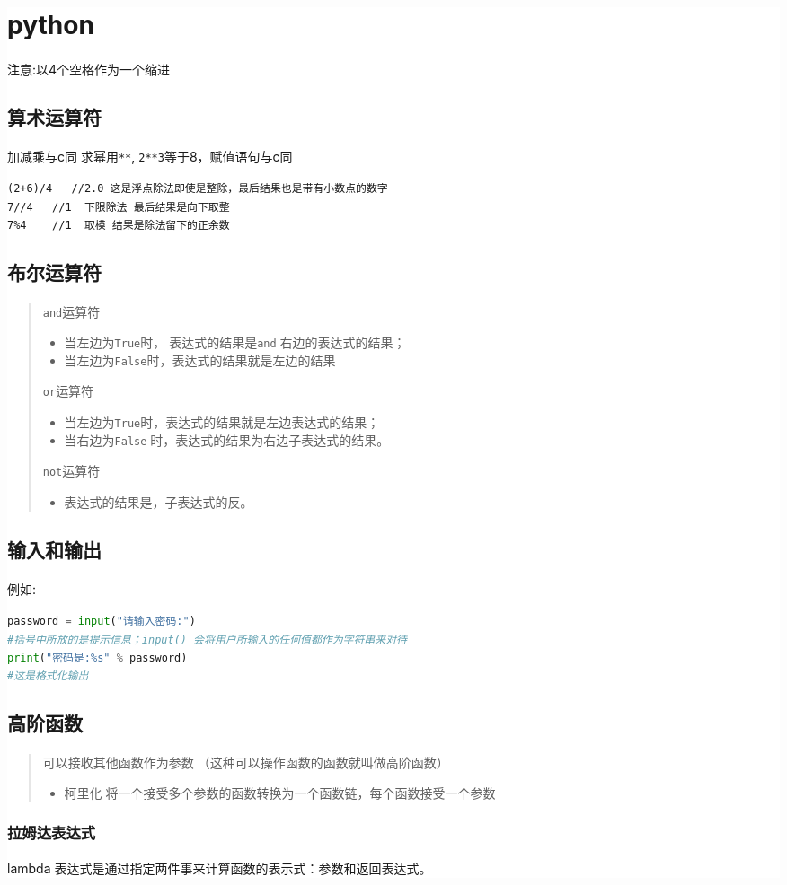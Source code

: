 # python

注意:以4个空格作为一个缩进

## 算术运算符

加减乘与c同   求幂用`**`, `2**3`等于8，赋值语句与c同

```
(2+6)/4   //2.0 这是浮点除法即使是整除，最后结果也是带有小数点的数字
7//4   //1  下限除法 最后结果是向下取整
7%4    //1  取模 结果是除法留下的正余数
```

## 布尔运算符

>  `and`运算符
>
> + 当左边为`True`时， 表达式的结果是`and` 右边的表达式的结果；
> + 当左边为`False`时，表达式的结果就是左边的结果
>
> `or`运算符
>
> + 当左边为`True`时，表达式的结果就是左边表达式的结果；
> + 当右边为`False` 时，表达式的结果为右边子表达式的结果。
>
> `not`运算符
>
> + 表达式的结果是，子表达式的反。

## 输入和输出

例如:

```python
password = input("请输入密码:")
#括号中所放的是提示信息；input() 会将用户所输入的任何值都作为字符串来对待
print("密码是:%s" % password)   
#这是格式化输出
```

## 高阶函数

> 可以接收其他函数作为参数  （这种可以操作函数的函数就叫做高阶函数）
>
> + 柯里化   将一个接受多个参数的函数转换为一个函数链，每个函数接受一个参数

### 拉姆达表达式

lambda 表达式是通过指定两件事来计算函数的表示式：参数和返回表达式。
